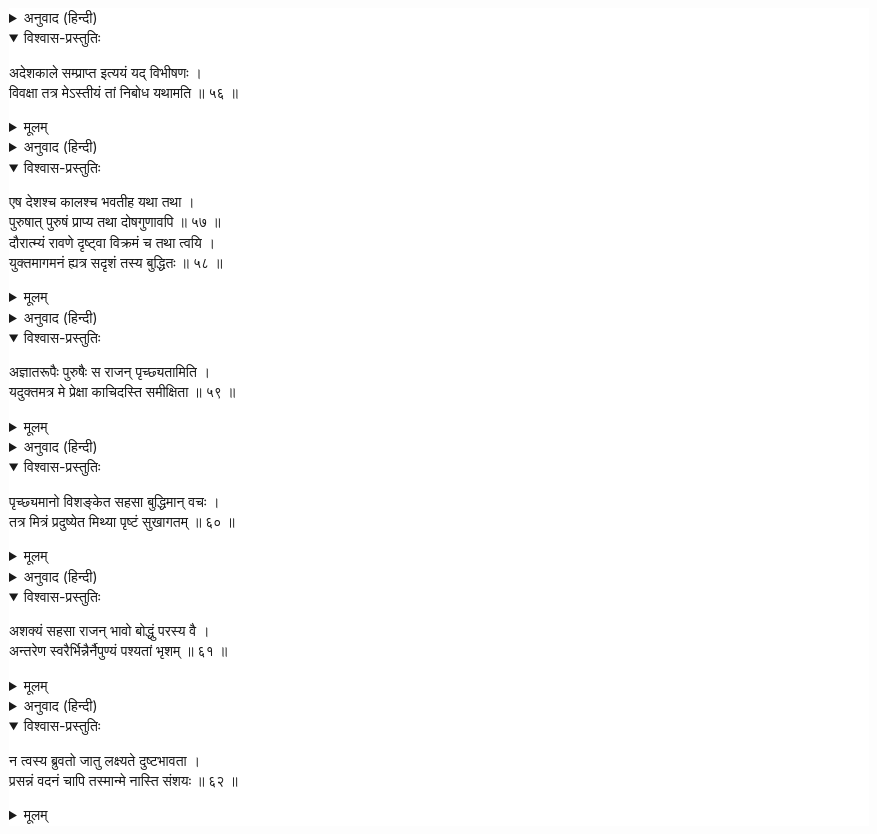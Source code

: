 <details><summary>अनुवाद (हिन्दी)</summary></details>

<details open><summary>विश्वास-प्रस्तुतिः</summary>

अदेशकाले सम्प्राप्त इत्ययं यद् विभीषणः ।  
विवक्षा तत्र मेऽस्तीयं तां निबोध यथामति ॥ ५६ ॥
</details>

<details><summary>मूलम्</summary></details>

<details><summary>अनुवाद (हिन्दी)</summary></details>

<details open><summary>विश्वास-प्रस्तुतिः</summary>

एष देशश्च कालश्च भवतीह यथा तथा ।  
पुरुषात् पुरुषं प्राप्य तथा दोषगुणावपि ॥ ५७ ॥  
दौरात्म्यं रावणे दृष्ट्वा विक्रमं च तथा त्वयि ।  
युक्तमागमनं ह्यत्र सदृशं तस्य बुद्धितः ॥ ५८ ॥
</details>

<details><summary>मूलम्</summary></details>

<details><summary>अनुवाद (हिन्दी)</summary></details>

<details open><summary>विश्वास-प्रस्तुतिः</summary>

अज्ञातरूपैः पुरुषैः स राजन् पृच्छ्यतामिति ।  
यदुक्तमत्र मे प्रेक्षा काचिदस्ति समीक्षिता ॥ ५९ ॥
</details>

<details><summary>मूलम्</summary></details>

<details><summary>अनुवाद (हिन्दी)</summary></details>

<details open><summary>विश्वास-प्रस्तुतिः</summary>

पृच्छ्यमानो विशङ्केत सहसा बुद्धिमान् वचः ।  
तत्र मित्रं प्रदुष्येत मिथ्या पृष्टं सुखागतम् ॥ ६० ॥
</details>

<details><summary>मूलम्</summary></details>

<details><summary>अनुवाद (हिन्दी)</summary></details>

<details open><summary>विश्वास-प्रस्तुतिः</summary>

अशक्यं सहसा राजन् भावो बोद्धुं परस्य वै ।  
अन्तरेण स्वरैर्भिन्नैर्नैपुण्यं पश्यतां भृशम् ॥ ६१ ॥
</details>

<details><summary>मूलम्</summary></details>

<details><summary>अनुवाद (हिन्दी)</summary></details>

<details open><summary>विश्वास-प्रस्तुतिः</summary>

न त्वस्य ब्रुवतो जातु लक्ष्यते दुष्टभावता ।  
प्रसन्नं वदनं चापि तस्मान्मे नास्ति संशयः ॥ ६२ ॥
</details>

<details><summary>मूलम्</summary></details>
